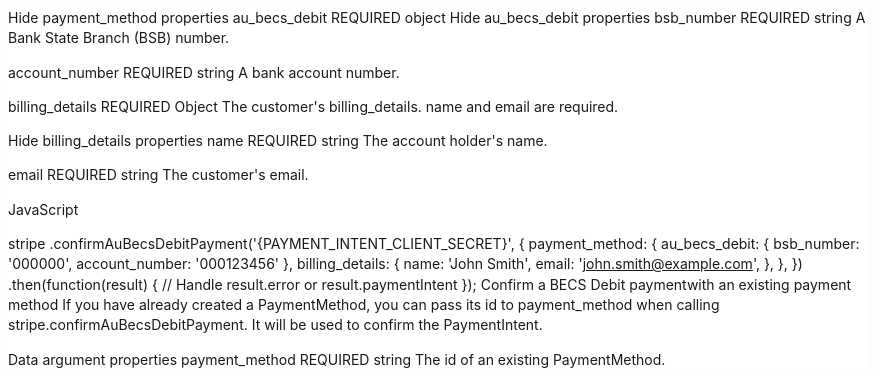 Hide payment_method properties
au_becs_debit
REQUIRED
object
Hide au_becs_debit properties
bsb_number
REQUIRED
string
A Bank State Branch (BSB) number.

account_number
REQUIRED
string
A bank account number.

billing_details
REQUIRED
Object
The customer's billing_details. name and email are required.

Hide billing_details properties
name
REQUIRED
string
The account holder's name.

email
REQUIRED
string
The customer's email.


JavaScript

stripe
  .confirmAuBecsDebitPayment('{PAYMENT_INTENT_CLIENT_SECRET}', {
    payment_method: {
      au_becs_debit: {
        bsb_number: '000000',
        account_number: '000123456'
      },
      billing_details: {
        name: 'John Smith',
        email: 'john.smith@example.com',
      },
    },
  })
  .then(function(result) {
    // Handle result.error or result.paymentIntent
  });
Confirm a BECS Debit paymentwith an existing payment method
If you have already created a PaymentMethod, you can pass its id to payment_method when calling stripe.confirmAuBecsDebitPayment. It will be used to confirm the PaymentIntent.

Data argument properties
payment_method
REQUIRED
string
The id of an existing PaymentMethod.
